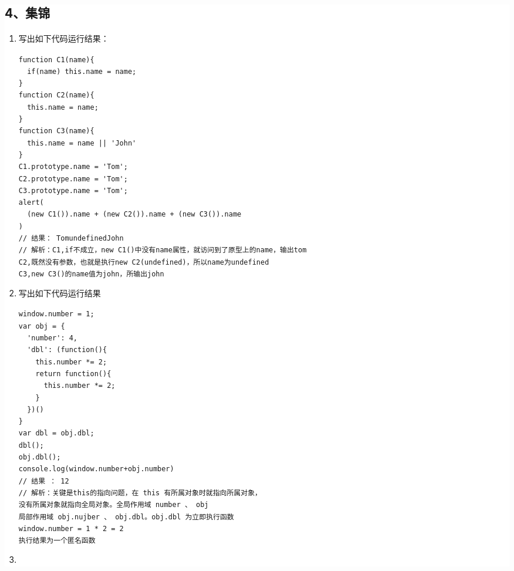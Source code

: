## 4、集锦
1. 写出如下代码运行结果：
    ```
    function C1(name){
      if(name) this.name = name;
    }
    function C2(name){
      this.name = name;
    }
    function C3(name){
      this.name = name || 'John'
    }
    C1.prototype.name = 'Tom';
    C2.prototype.name = 'Tom';
    C3.prototype.name = 'Tom';
    alert(
      (new C1()).name + (new C2()).name + (new C3()).name
    )
    // 结果： TomundefinedJohn
    // 解析：C1,if不成立，new C1()中没有name属性，就访问到了原型上的name，输出tom
    C2,既然没有参数，也就是执行new C2(undefined)，所以name为undefined
    C3,new C3()的name值为john，所输出john
    ```
  
2. 写出如下代码运行结果
    
    ```
    window.number = 1;
    var obj = {
      'number': 4,
      'dbl': (function(){
        this.number *= 2;
        return function(){
          this.number *= 2;
        }
      })()
    }
    var dbl = obj.dbl;
    dbl();
    obj.dbl();
    console.log(window.number+obj.number)
    // 结果 ： 12
    // 解析：关键是this的指向问题，在 this 有所属对象时就指向所属对象，
    没有所属对象就指向全局对象。全局作用域 number 、 obj
    局部作用域 obj.nujber 、 obj.dbl。obj.dbl 为立即执行函数
    window.number = 1 * 2 = 2
    执行结果为一个匿名函数
    ```

3. 
